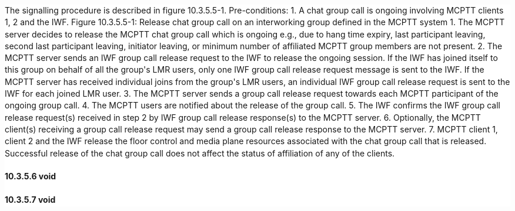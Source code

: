 The signalling procedure is described in figure 10.3.5.5-1.
Pre-conditions:
1\. A chat group call is ongoing involving MCPTT clients 1, 2 and the IWF.
Figure 10.3.5.5-1: Release chat group call on an interworking group defined in
the MCPTT system
1\. The MCPTT server decides to release the MCPTT chat group call which is
ongoing e.g., due to hang time expiry, last participant leaving, second last
participant leaving, initiator leaving, or minimum number of affiliated MCPTT
group members are not present.
2\. The MCPTT server sends an IWF group call release request to the IWF to
release the ongoing session. If the IWF has joined itself to this group on
behalf of all the group\'s LMR users, only one IWF group call release request
message is sent to the IWF. If the MCPTT server has received individual joins
from the group\'s LMR users, an individual IWF group call release request is
sent to the IWF for each joined LMR user.
3\. The MCPTT server sends a group call release request towards each MCPTT
participant of the ongoing group call.
4\. The MCPTT users are notified about the release of the group call.
5\. The IWF confirms the IWF group call release request(s) received in step 2
by IWF group call release response(s) to the MCPTT server.
6\. Optionally, the MCPTT client(s) receiving a group call release request may
send a group call release response to the MCPTT server.
7\. MCPTT client 1, client 2 and the IWF release the floor control and media
plane resources associated with the chat group call that is released.
Successful release of the chat group call does not affect the status of
affiliation of any of the clients.
#### 10.3.5.6 void
#### 10.3.5.7 void
